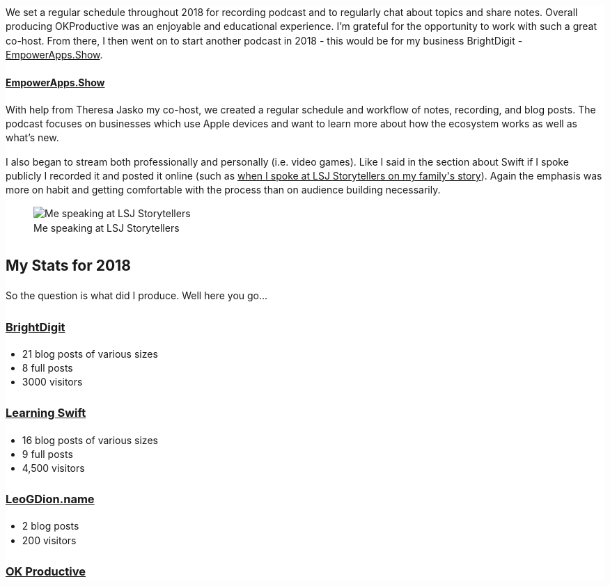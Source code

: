 We set a regular schedule throughout 2018 for recording podcast and to
regularly chat about topics and share notes. Overall producing
OKProductive was an enjoyable and educational experience. I’m grateful
for the opportunity to work with such a great co-host. From there, I
then went on to start another podcast in 2018 - this would be for my
business BrightDigit - [EmpowerApps.Show](#).

#### [EmpowerApps.Show](#)

With help from Theresa Jasko my co-host, we created a regular schedule
and workflow of notes, recording, and blog posts. The podcast focuses on
businesses which use Apple devices and want to learn more about how the
ecosystem works as well as what’s new.

I also began to stream both professionally and personally (i.e. video
games). Like I said in the section about Swift if I spoke publicly I
recorded it and posted it online (such as
<a href="https://leogdion.name/2018/12/13/are-we-there-yet/"
rel="noopener">when I spoke at LSJ Storytellers on my family's story</a>).
Again the emphasis was more on habit and getting comfortable with the
process than on audience building necessarily.

<figure class="wp-block-image">
<img
src="https://leogdion.name/wp-content/uploads/2018/11/6fcd4a78-cb8f-454d-ab60-d07d7009eb0e-180918_storytellers_103a.jpg"
class="wp-image-82" alt="Me speaking at LSJ Storytellers" />
<figcaption aria-hidden="true">Me speaking at LSJ
Storytellers</figcaption>
</figure>

## My Stats for 2018

So the question is what did I produce. Well here you go...

### [BrightDigit](#)

-   21 blog posts of various sizes
-   8 full posts
-   3000 visitors

### [Learning Swift](#)

-   16 blog posts of various sizes
-   9 full posts
-   4,500 visitors

### [LeoGDion.name](#)

-   2 blog posts
-   200 visitors

### [OK Productive](#)
